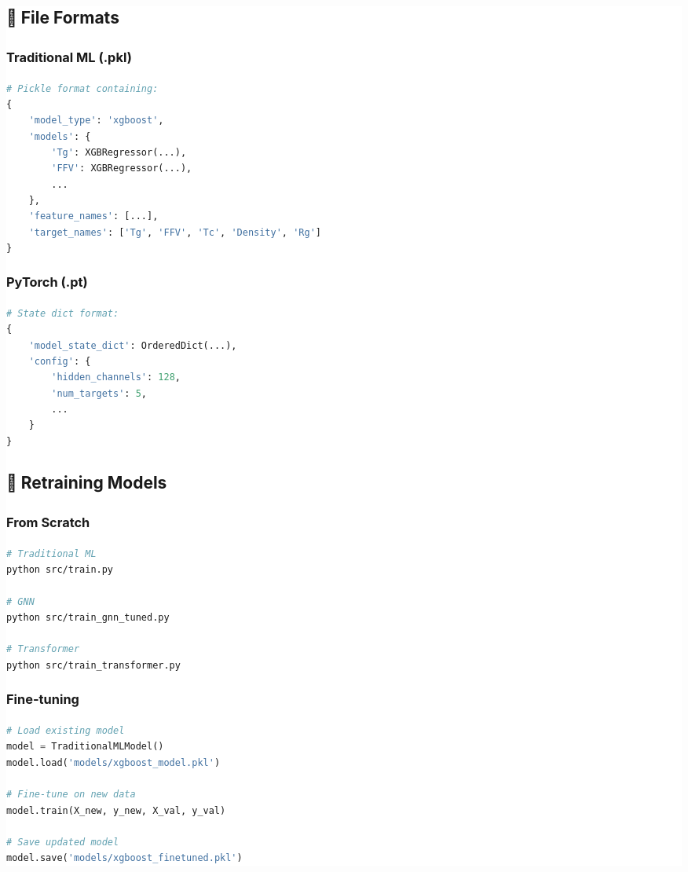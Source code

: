 ## 💾 File Formats

### Traditional ML (.pkl)
```python
# Pickle format containing:
{
    'model_type': 'xgboost',
    'models': {
        'Tg': XGBRegressor(...),
        'FFV': XGBRegressor(...),
        ...
    },
    'feature_names': [...],
    'target_names': ['Tg', 'FFV', 'Tc', 'Density', 'Rg']
}
```

### PyTorch (.pt)
```python
# State dict format:
{
    'model_state_dict': OrderedDict(...),
    'config': {
        'hidden_channels': 128,
        'num_targets': 5,
        ...
    }
}
```

## 🔄 Retraining Models

### From Scratch

```bash
# Traditional ML
python src/train.py

# GNN
python src/train_gnn_tuned.py

# Transformer
python src/train_transformer.py
```

### Fine-tuning

```python
# Load existing model
model = TraditionalMLModel()
model.load('models/xgboost_model.pkl')

# Fine-tune on new data
model.train(X_new, y_new, X_val, y_val)

# Save updated model
model.save('models/xgboost_finetuned.pkl')
```
